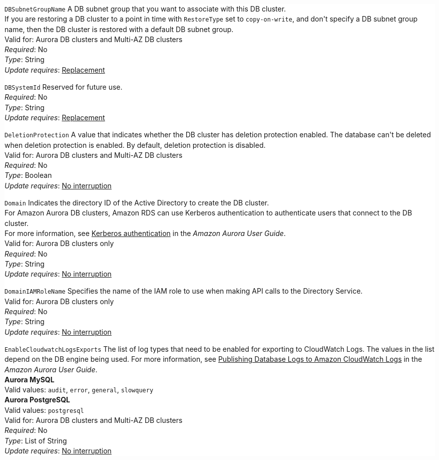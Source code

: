 `DBSubnetGroupName`  <a name="cfn-rds-dbcluster-dbsubnetgroupname"></a>
A DB subnet group that you want to associate with this DB cluster\.   
If you are restoring a DB cluster to a point in time with `RestoreType` set to `copy-on-write`, and don't specify a DB subnet group name, then the DB cluster is restored with a default DB subnet group\.  
Valid for: Aurora DB clusters and Multi\-AZ DB clusters  
*Required*: No  
*Type*: String  
*Update requires*: [Replacement](https://docs.aws.amazon.com/AWSCloudFormation/latest/UserGuide/using-cfn-updating-stacks-update-behaviors.html#update-replacement)

`DBSystemId`  <a name="cfn-rds-dbcluster-dbsystemid"></a>
Reserved for future use\.  
*Required*: No  
*Type*: String  
*Update requires*: [Replacement](https://docs.aws.amazon.com/AWSCloudFormation/latest/UserGuide/using-cfn-updating-stacks-update-behaviors.html#update-replacement)

`DeletionProtection`  <a name="cfn-rds-dbcluster-deletionprotection"></a>
A value that indicates whether the DB cluster has deletion protection enabled\. The database can't be deleted when deletion protection is enabled\. By default, deletion protection is disabled\.  
Valid for: Aurora DB clusters and Multi\-AZ DB clusters  
*Required*: No  
*Type*: Boolean  
*Update requires*: [No interruption](https://docs.aws.amazon.com/AWSCloudFormation/latest/UserGuide/using-cfn-updating-stacks-update-behaviors.html#update-no-interrupt)

`Domain`  <a name="cfn-rds-dbcluster-domain"></a>
Indicates the directory ID of the Active Directory to create the DB cluster\.  
For Amazon Aurora DB clusters, Amazon RDS can use Kerberos authentication to authenticate users that connect to the DB cluster\.  
For more information, see [Kerberos authentication](https://docs.aws.amazon.com/AmazonRDS/latest/AuroraUserGuide/kerberos-authentication.html) in the *Amazon Aurora User Guide*\.  
Valid for: Aurora DB clusters only  
*Required*: No  
*Type*: String  
*Update requires*: [No interruption](https://docs.aws.amazon.com/AWSCloudFormation/latest/UserGuide/using-cfn-updating-stacks-update-behaviors.html#update-no-interrupt)

`DomainIAMRoleName`  <a name="cfn-rds-dbcluster-domainiamrolename"></a>
Specifies the name of the IAM role to use when making API calls to the Directory Service\.  
Valid for: Aurora DB clusters only  
*Required*: No  
*Type*: String  
*Update requires*: [No interruption](https://docs.aws.amazon.com/AWSCloudFormation/latest/UserGuide/using-cfn-updating-stacks-update-behaviors.html#update-no-interrupt)

`EnableCloudwatchLogsExports`  <a name="cfn-rds-dbcluster-enablecloudwatchlogsexports"></a>
The list of log types that need to be enabled for exporting to CloudWatch Logs\. The values in the list depend on the DB engine being used\. For more information, see [ Publishing Database Logs to Amazon CloudWatch Logs](https://docs.aws.amazon.com/AmazonRDS/latest/AuroraUserGuide/USER_LogAccess.html#USER_LogAccess.Procedural.UploadtoCloudWatch) in the *Amazon Aurora User Guide*\.  
 **Aurora MySQL**   
Valid values: `audit`, `error`, `general`, `slowquery`   
 **Aurora PostgreSQL**   
Valid values: `postgresql`   
Valid for: Aurora DB clusters and Multi\-AZ DB clusters  
*Required*: No  
*Type*: List of String  
*Update requires*: [No interruption](https://docs.aws.amazon.com/AWSCloudFormation/latest/UserGuide/using-cfn-updating-stacks-update-behaviors.html#update-no-interrupt)

